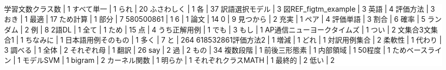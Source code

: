 学習文数クラス数 | 1
すべて単一 | 1
られ | 20
ふさわしく | 1
各 | 37
訳語選択モデル | 3
図REF_figtm_example | 3
英語 | 4
評価方法 | 3
おき | 1
最適 | 17
ため計算 | 1
部分 | 7
580500861 | 1
6 | 1
論文 | 14
0 | 9
見つから | 2
充実 | 1
ペア | 4
評価単語 | 3
割合 | 6
確率 | 5
ランダム | 2
例 | 8
2語DL | 1
全て | 1
ため | 15
点 | 4
うち正解用例 | 1
でも | 3
もし | 1
AP通信ニューヨークタイムズ | 1
つい | 2
文集合3文集合1 | 1
ちなみに | 1
日本語用例そのもの | 1
多く | 7
と | 264
618532861評価方法2 | 1
増減 | 1
どれ | 1
対訳用例集合 | 2
柔軟性 | 1
代わり | 3
調べる | 1
全体 | 2
それぞれ母 | 1
翻訳 | 26
say | 2
過 | 2
もの | 34
複数段階 | 1
前後三形態素 | 1
内部領域 | 1
50程度 | 1
ためベースライン | 1
モデルSVM | 1
bigram | 2
カーネル関数 | 1
明らか | 1
それぞれクラスMATH | 1
最終的 | 2
低い | 2